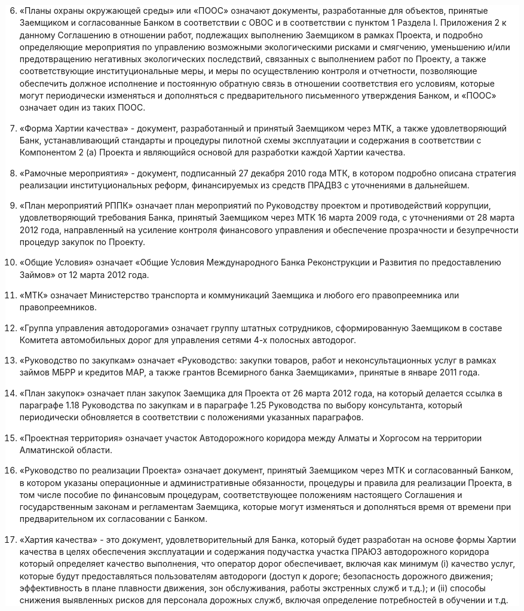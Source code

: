 6. «Планы охраны окружающей среды» или «ПООС» означают документы, разработанные для объектов, принятые Заемщиком и согласованные Банком в соответствии с ОВОС и в соответствии с пунктом 1 Раздела I. Приложения 2 к данному Соглашению в отношении работ, подлежащих выполнению Заемщиком в рамках Проекта, и подробно определяющие мероприятия по управлению возможными экологическими рисками и смягчению, уменьшению и/или предотвращению негативных экологических последствий, связанных с выполнением работ по Проекту, а также соответствующие институциональные меры, и меры по осуществлению контроля и отчетности, позволяющие обеспечить должное исполнение и постоянную обратную связь в отношении соответствия его условиям, которые могут периодически изменяться и дополняться с предварительного письменного утверждения Банком, и «ПООС» означает один из таких ПООС.

7. «Форма Хартии качества» - документ, разработанный и принятый Заемщиком через МТК, а также удовлетворяющий Банк, устанавливающий стандарты и процедуры пилотной схемы эксплуатации и содержания в соответствии с Компонентом 2 (а) Проекта и являющийся основой для разработки каждой Хартии качества.

8. «Рамочные мероприятия» - документ, подписанный 27 декабря 2010 года МТК, в котором подробно описана стратегия реализации институциональных реформ, финансируемых из средств ПРАДВЗ с уточнениями в дальнейшем.

9. «План мероприятий РППК» означает план мероприятий по Руководству проектом и противодействий коррупции, удовлетворяющий требования Банка, принятый Заемщиком через МТК 16 марта 2009 года, с уточнениями от 28 марта 2012 года, направленный на усиление контроля финансового управления и обеспечение прозрачности и безупречности процедур закупок по Проекту.

10. «Общие Условия» означает «Общие Условия Международного Банка Реконструкции и Развития по предоставлению Займов» от 12 марта 2012 года.

11. «МТК» означает Министерство транспорта и коммуникаций Заемщика и любого его правопреемника или правопреемников.

12. «Группа управления автодорогами» означает группу штатных сотрудников, сформированную Заемщиком в составе Комитета автомобильных дорог для управления сетями 4-х полосных автодорог.

13. «Руководство по закупкам» означает «Руководство: закупки товаров, работ и неконсультационных услуг в рамках займов МБРР и кредитов MAP, а также грантов Всемирного банка Заемщиками», принятые в январе 2011 года.

14. «План закупок» означает план закупок Заемщика для Проекта от 26 марта 2012 года, на который делается ссылка в параграфе 1.18 Руководства по закупкам и в параграфе 1.25 Руководства по выбору консультанта, который периодически обновляется в соответствии с положениями указанных параграфов.

15. «Проектная территория» означает участок Автодорожного коридора между Алматы и Хоргосом на территории Алматинской области.

16. «Руководство по реализации Проекта» означает документ, принятый Заемщиком через МТК и согласованный Банком, в котором указаны операционные и административные обязанности, процедуры и правила для реализации Проекта, в том числе пособие по финансовым процедурам, соответствующее положениям настоящего Соглашения и государственным законам и регламентам Заемщика, которые могут изменяться и дополняться время от времени при предварительном их согласовании с Банком.

17. «Хартия качества» - это документ, удовлетворительный для Банка, который будет разработан на основе формы Хартии качества в целях обеспечения эксплуатации и содержания подучастка участка ПРАЮЗ автодорожного коридора который определяет качество выполнения, что оператор дорог обеспечивает, включая как минимум (i) качество услуг, которые будут предоставляться пользователям автодороги (доступ к дороге; безопасность дорожного движения; эффективность в плане плавности движения, зон обслуживания, работы экстренных служб и т.д.); и (ii) способы снижения выявленных рисков для персонала дорожных служб, включая определение потребностей в обучении и т.д.
